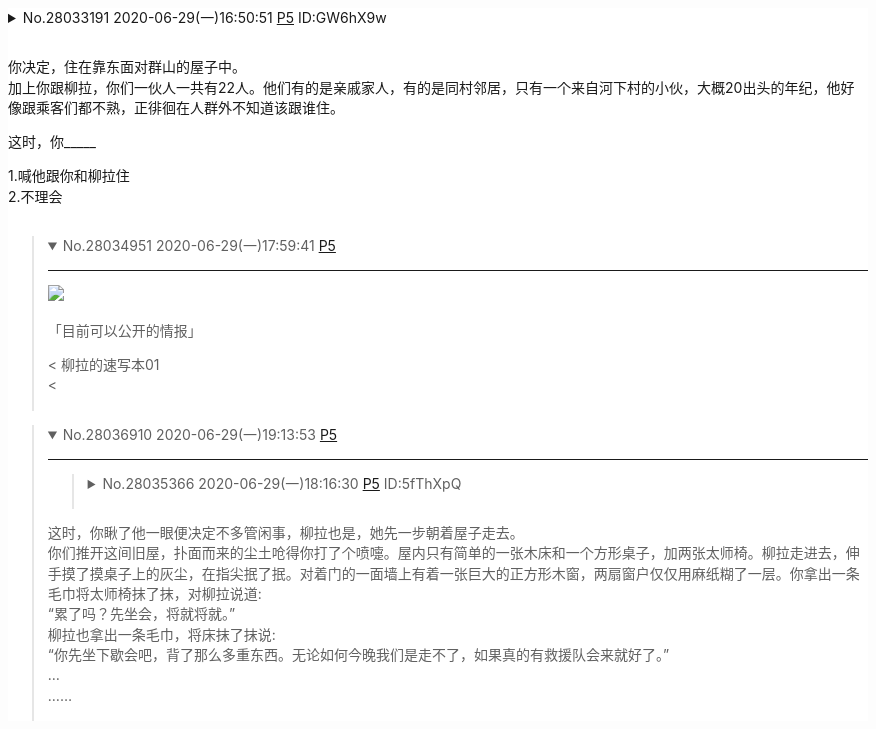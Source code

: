 <details><summary>No.28033191 2020-06-29(一)16:50:51 <a href="https://adnmb3.com/t/28012634?page=5">P5</a> ID:GW6hX9w</summary></details>
<hr style="visibility: hidden"/>
</blockquote>
你决定，住在靠东面对群山的屋子中。<br />
加上你跟柳拉，你们一伙人一共有22人。他们有的是亲戚家人，有的是同村邻居，只有一个来自河下村的小伙，大概20出头的年纪，他好像跟乘客们都不熟，正徘徊在人群外不知道该跟谁住。<br />
</p><p>
这时，你_____<br />
</p><p>
1.喊他跟你和柳拉住<br />
2.不理会<br />
</p>
</details>
<hr style="visibility: hidden"/>
</blockquote>

<blockquote>

<details open><summary>No.28034951 2020-06-29(一)17:59:41 <a href="https://adnmb3.com/t/28012634?page=5">P5</a></summary><hr/>

<img width="40%" src="https://nmbimg.fastmirror.org/image/2020-06-29/5ef9bb8d33a61.jpg">

<p>
「目前可以公开的情报」<br />
</p><p>
&lt; 柳拉的速写本01<br />
&lt;<br />
</p>
</details>
<hr style="visibility: hidden"/>
</blockquote>

<blockquote>

<details open><summary>No.28036910 2020-06-29(一)19:13:53 <a href="https://adnmb3.com/t/28012634?page=5">P5</a></summary><hr/>

<p>
<blockquote>

<details><summary>No.28035366 2020-06-29(一)18:16:30 <a href="https://adnmb3.com/t/28012634?page=5">P5</a> ID:5fThXpQ</summary><hr/>

<p>
2<br />
</p>
</details>
<hr style="visibility: hidden"/>
</blockquote>
这时，你瞅了他一眼便决定不多管闲事，柳拉也是，她先一步朝着屋子走去。<br />
你们推开这间旧屋，扑面而来的尘土呛得你打了个喷嚏。屋内只有简单的一张木床和一个方形桌子，加两张太师椅。柳拉走进去，伸手摸了摸桌子上的灰尘，在指尖抿了抿。对着门的一面墙上有着一张巨大的正方形木窗，两扇窗户仅仅用麻纸糊了一层。你拿出一条毛巾将太师椅抹了抹，对柳拉说道:<br />
“累了吗？先坐会，将就将就。”<br />
柳拉也拿出一条毛巾，将床抹了抹说:<br />
“你先坐下歇会吧，背了那么多重东西。无论如何今晚我们是走不了，如果真的有救援队会来就好了。”<br />
…<br />
……<br />
</p>
</details>
<hr style="visibility: hidden"/>
</blockquote>
